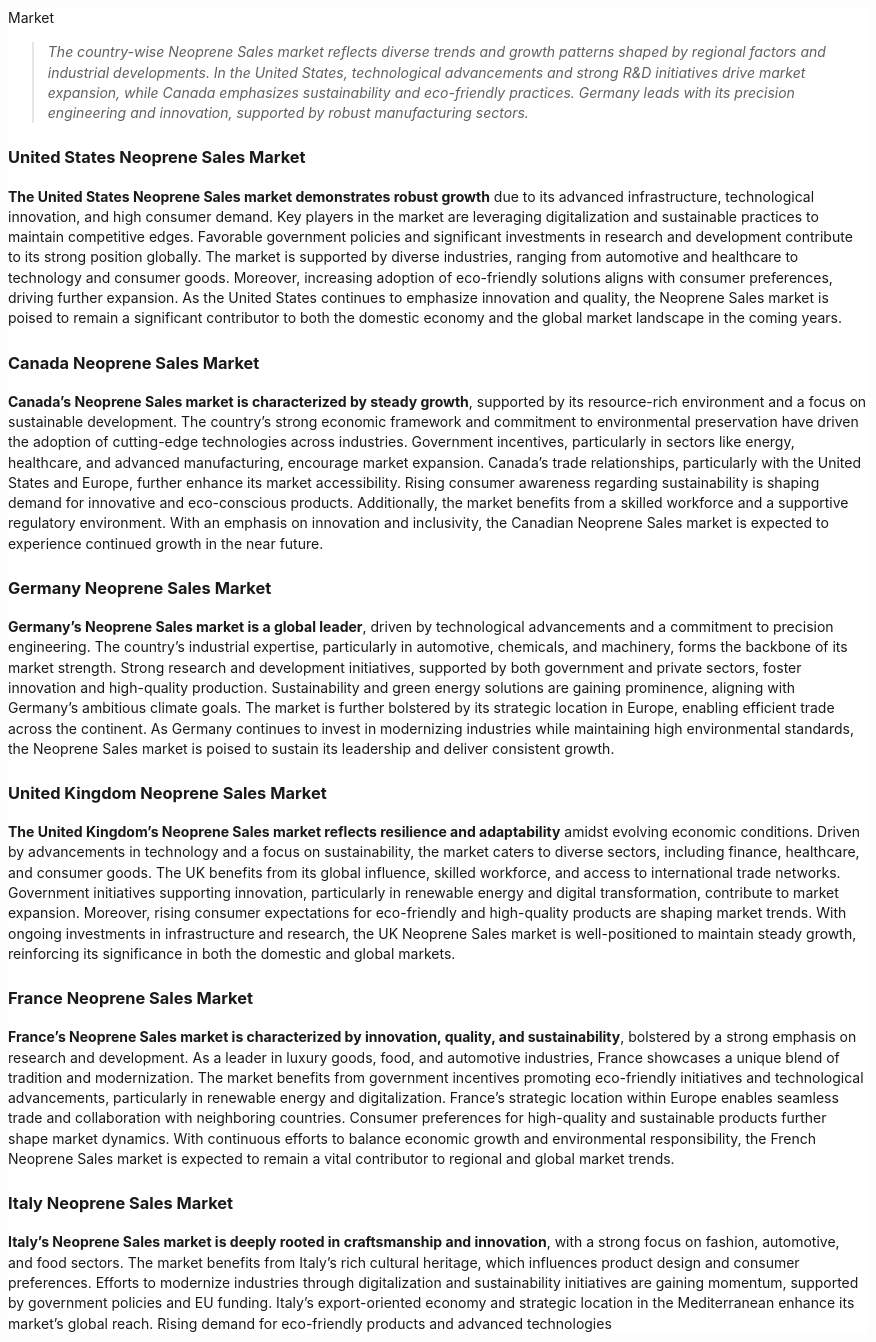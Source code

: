 Market<br /></span></h1><blockquote><p><em><span class="">The country-wise Neoprene Sales market reflects diverse trends and growth patterns shaped by regional factors and industrial developments. In the United States, technological advancements and strong R&amp;D initiatives drive market expansion, while Canada emphasizes sustainability and eco-friendly practices. Germany leads with its precision engineering and innovation, supported by robust manufacturing sectors.</span></em></p></blockquote><h3><strong>United States Neoprene Sales Market</strong></h3><p><strong>The United States Neoprene Sales market demonstrates robust growth</strong> due to its advanced infrastructure, technological innovation, and high consumer demand. Key players in the market are leveraging digitalization and sustainable practices to maintain competitive edges. Favorable government policies and significant investments in research and development contribute to its strong position globally. The market is supported by diverse industries, ranging from automotive and healthcare to technology and consumer goods. Moreover, increasing adoption of eco-friendly solutions aligns with consumer preferences, driving further expansion. As the United States continues to emphasize innovation and quality, the Neoprene Sales market is poised to remain a significant contributor to both the domestic economy and the global market landscape in the coming years.</p><h3><strong>Canada Neoprene Sales Market</strong></h3><p><strong>Canada&rsquo;s Neoprene Sales market is characterized by steady growth</strong>, supported by its resource-rich environment and a focus on sustainable development. The country&rsquo;s strong economic framework and commitment to environmental preservation have driven the adoption of cutting-edge technologies across industries. Government incentives, particularly in sectors like energy, healthcare, and advanced manufacturing, encourage market expansion. Canada&rsquo;s trade relationships, particularly with the United States and Europe, further enhance its market accessibility. Rising consumer awareness regarding sustainability is shaping demand for innovative and eco-conscious products. Additionally, the market benefits from a skilled workforce and a supportive regulatory environment. With an emphasis on innovation and inclusivity, the Canadian Neoprene Sales market is expected to experience continued growth in the near future.</p><h3><strong>Germany Neoprene Sales Market</strong></h3><p><strong>Germany&rsquo;s Neoprene Sales market is a global leader</strong>, driven by technological advancements and a commitment to precision engineering. The country&rsquo;s industrial expertise, particularly in automotive, chemicals, and machinery, forms the backbone of its market strength. Strong research and development initiatives, supported by both government and private sectors, foster innovation and high-quality production. Sustainability and green energy solutions are gaining prominence, aligning with Germany&rsquo;s ambitious climate goals. The market is further bolstered by its strategic location in Europe, enabling efficient trade across the continent. As Germany continues to invest in modernizing industries while maintaining high environmental standards, the Neoprene Sales market is poised to sustain its leadership and deliver consistent growth.</p><h3><strong>United Kingdom Neoprene Sales Market</strong></h3><p><strong>The United Kingdom&rsquo;s Neoprene Sales market reflects resilience and adaptability</strong> amidst evolving economic conditions. Driven by advancements in technology and a focus on sustainability, the market caters to diverse sectors, including finance, healthcare, and consumer goods. The UK benefits from its global influence, skilled workforce, and access to international trade networks. Government initiatives supporting innovation, particularly in renewable energy and digital transformation, contribute to market expansion. Moreover, rising consumer expectations for eco-friendly and high-quality products are shaping market trends. With ongoing investments in infrastructure and research, the UK Neoprene Sales market is well-positioned to maintain steady growth, reinforcing its significance in both the domestic and global markets.</p><h3><strong>France Neoprene Sales Market</strong></h3><p><strong>France&rsquo;s Neoprene Sales market is characterized by innovation, quality, and sustainability</strong>, bolstered by a strong emphasis on research and development. As a leader in luxury goods, food, and automotive industries, France showcases a unique blend of tradition and modernization. The market benefits from government incentives promoting eco-friendly initiatives and technological advancements, particularly in renewable energy and digitalization. France&rsquo;s strategic location within Europe enables seamless trade and collaboration with neighboring countries. Consumer preferences for high-quality and sustainable products further shape market dynamics. With continuous efforts to balance economic growth and environmental responsibility, the French Neoprene Sales market is expected to remain a vital contributor to regional and global market trends.</p><h3><strong>Italy Neoprene Sales Market</strong></h3><p><strong>Italy&rsquo;s Neoprene Sales market is deeply rooted in craftsmanship and innovation</strong>, with a strong focus on fashion, automotive, and food sectors. The market benefits from Italy&rsquo;s rich cultural heritage, which influences product design and consumer preferences. Efforts to modernize industries through digitalization and sustainability initiatives are gaining momentum, supported by government policies and EU funding. Italy&rsquo;s export-oriented economy and strategic location in the Mediterranean enhance its market&rsquo;s global reach. Rising demand for eco-friendly products and advanced technologies